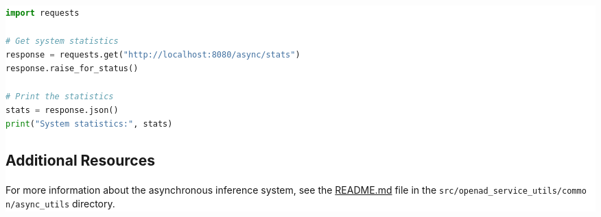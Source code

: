 ```python
import requests

# Get system statistics
response = requests.get("http://localhost:8080/async/stats")
response.raise_for_status()

# Print the statistics
stats = response.json()
print("System statistics:", stats)
```

## Additional Resources

For more information about the asynchronous inference system, see the [README.md](../../src/openad_service_utils/common/async_utils/README.md) file in the `src/openad_service_utils/common/async_utils` directory.
